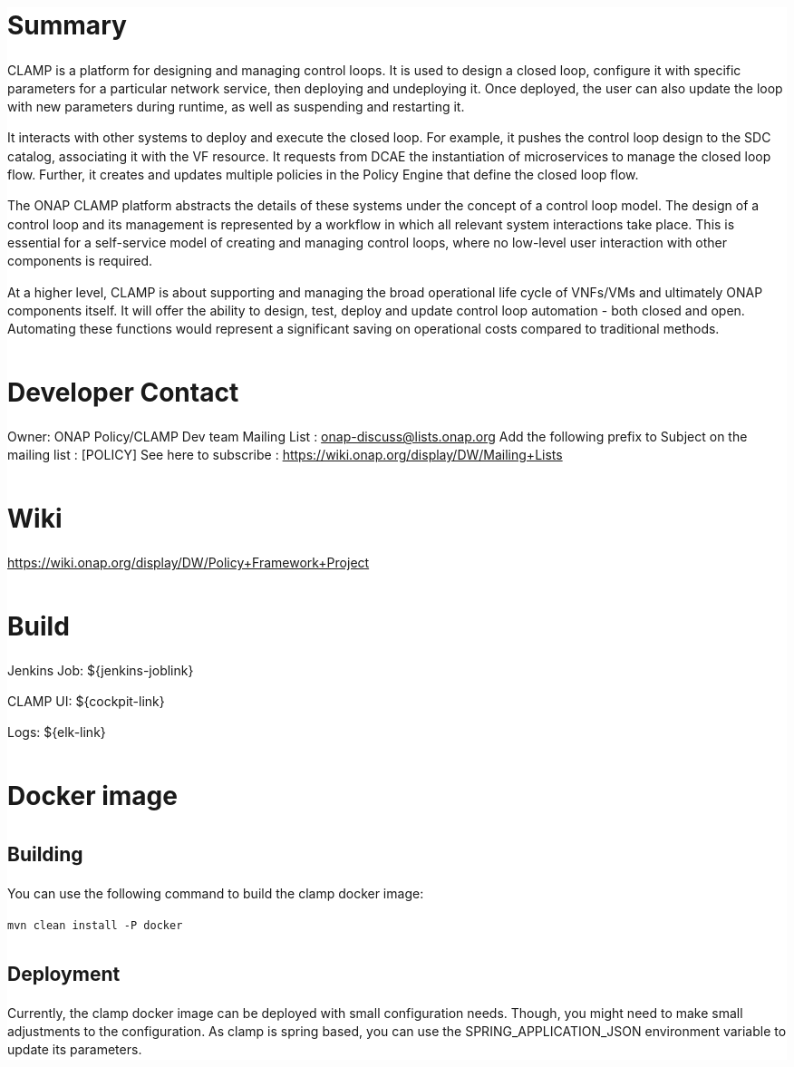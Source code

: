 # Summary

CLAMP is a platform for designing and managing control loops. It is used to design a closed loop, configure it with specific parameters for a particular network service, then deploying and undeploying it.  Once deployed, the user can also update the loop with new parameters during runtime, as well as suspending and restarting it.

It interacts with other systems to deploy and execute the closed loop. For example, it pushes the control loop design to the SDC catalog, associating it with the VF resource.  It requests from DCAE the instantiation of microservices to manage the closed loop flow.  Further, it creates and updates multiple policies in the Policy Engine that define the closed loop flow.

The ONAP CLAMP platform abstracts the details of these systems under the concept of a control loop model.  The design of a control loop and its management is represented by a workflow in which all relevant system interactions take place.  This is essential for a self-service model of creating and managing control loops, where no low-level user interaction with other components is required.

At a higher level, CLAMP is about supporting and managing the broad operational life cycle of VNFs/VMs and ultimately ONAP components itself. It will offer the ability to design, test, deploy and update control loop automation - both closed and open. Automating these functions would represent a significant saving on operational costs compared to traditional methods.

# Developer Contact
Owner: ONAP Policy/CLAMP Dev team
Mailing List : onap-discuss@lists.onap.org
Add the following prefix to Subject on the mailing list : [POLICY]
See here to subscribe : https://wiki.onap.org/display/DW/Mailing+Lists

# Wiki
https://wiki.onap.org/display/DW/Policy+Framework+Project

# Build
Jenkins Job: ${jenkins-joblink}

CLAMP UI: ${cockpit-link}

Logs: ${elk-link}

# Docker image

## Building 
You can use the following command to build the clamp docker image:
```
mvn clean install -P docker
```

## Deployment
Currently, the clamp docker image can be deployed with small configuration needs. Though, you might need to make small adjustments to the configuration. As clamp is spring based, you can use the SPRING_APPLICATION_JSON environment variable to update its parameters. 
